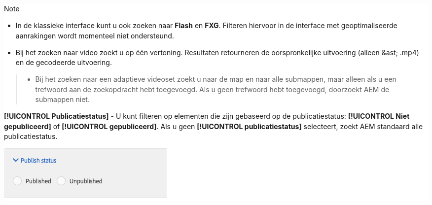 >[!NOTE]
>
>* In de klassieke interface kunt u ook zoeken naar **Flash** en **FXG**. Filteren hiervoor in de interface met geoptimaliseerde aanrakingen wordt momenteel niet ondersteund.
   >
   >
* Bij het zoeken naar video zoekt u op één vertoning. Resultaten retourneren de oorspronkelijke uitvoering (alleen &amp;ast; .mp4) en de gecodeerde uitvoering.
>* Bij het zoeken naar een adaptieve videoset zoekt u naar de map en naar alle submappen, maar alleen als u een trefwoord aan de zoekopdracht hebt toegevoegd. Als u geen trefwoord hebt toegevoegd, doorzoekt AEM de submappen niet.
>



**[!UICONTROL Publicatiestatus]** - U kunt filteren op elementen die zijn gebaseerd op de publicatiestatus: **[!UICONTROL Niet gepubliceerd]** of **[!UICONTROL gepubliceerd]**. Als u geen **[!UICONTROL publicatiestatus]** selecteert, zoekt AEM standaard alle publicatiestatus.

![chlimage_1-247](assets/chlimage_1-247.png)

